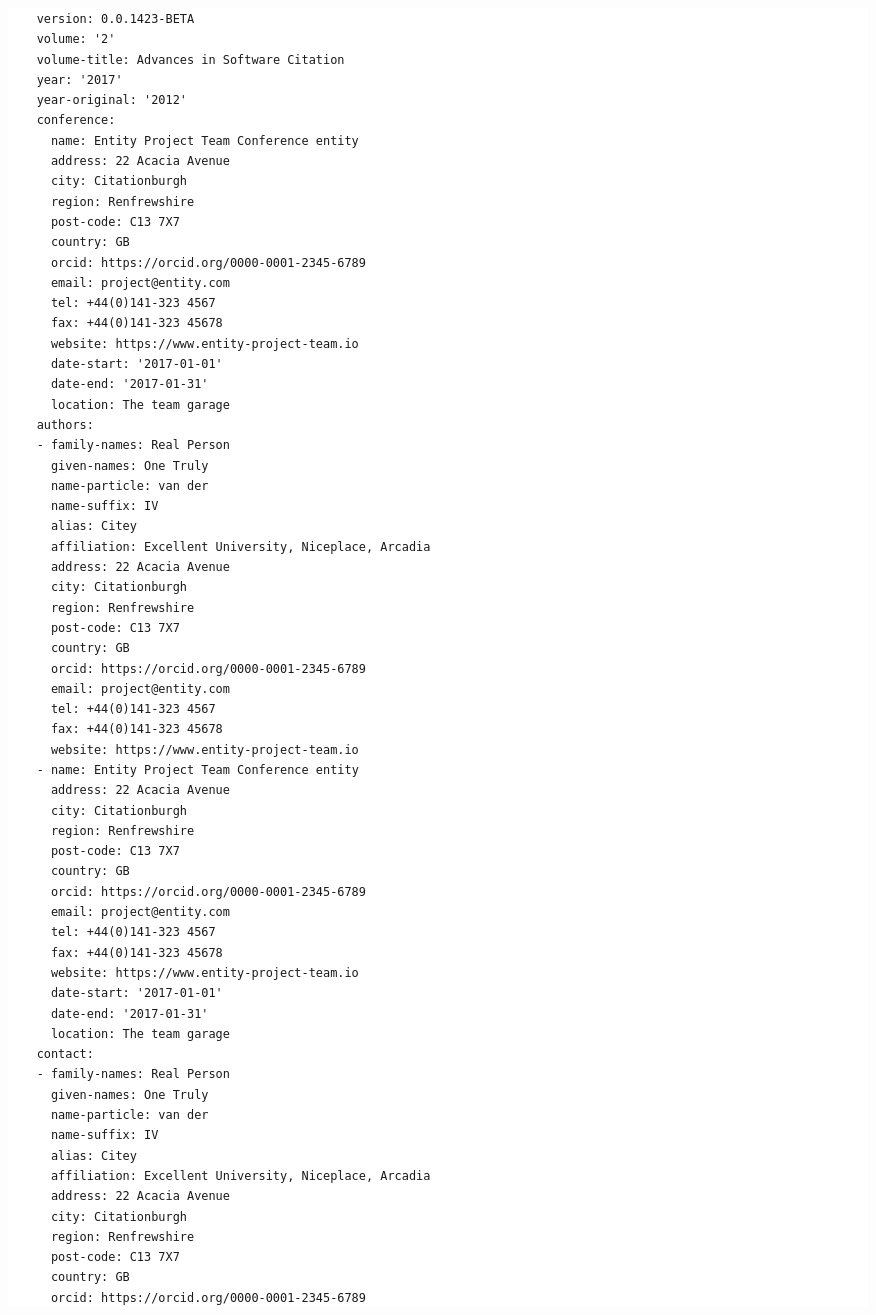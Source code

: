         version: 0.0.1423-BETA
        volume: '2'
        volume-title: Advances in Software Citation
        year: '2017'
        year-original: '2012'
        conference:
          name: Entity Project Team Conference entity
          address: 22 Acacia Avenue
          city: Citationburgh
          region: Renfrewshire
          post-code: C13 7X7
          country: GB
          orcid: https://orcid.org/0000-0001-2345-6789
          email: project@entity.com
          tel: +44(0)141-323 4567
          fax: +44(0)141-323 45678
          website: https://www.entity-project-team.io
          date-start: '2017-01-01'
          date-end: '2017-01-31'
          location: The team garage
        authors:
        - family-names: Real Person
          given-names: One Truly
          name-particle: van der
          name-suffix: IV
          alias: Citey
          affiliation: Excellent University, Niceplace, Arcadia
          address: 22 Acacia Avenue
          city: Citationburgh
          region: Renfrewshire
          post-code: C13 7X7
          country: GB
          orcid: https://orcid.org/0000-0001-2345-6789
          email: project@entity.com
          tel: +44(0)141-323 4567
          fax: +44(0)141-323 45678
          website: https://www.entity-project-team.io
        - name: Entity Project Team Conference entity
          address: 22 Acacia Avenue
          city: Citationburgh
          region: Renfrewshire
          post-code: C13 7X7
          country: GB
          orcid: https://orcid.org/0000-0001-2345-6789
          email: project@entity.com
          tel: +44(0)141-323 4567
          fax: +44(0)141-323 45678
          website: https://www.entity-project-team.io
          date-start: '2017-01-01'
          date-end: '2017-01-31'
          location: The team garage
        contact:
        - family-names: Real Person
          given-names: One Truly
          name-particle: van der
          name-suffix: IV
          alias: Citey
          affiliation: Excellent University, Niceplace, Arcadia
          address: 22 Acacia Avenue
          city: Citationburgh
          region: Renfrewshire
          post-code: C13 7X7
          country: GB
          orcid: https://orcid.org/0000-0001-2345-6789